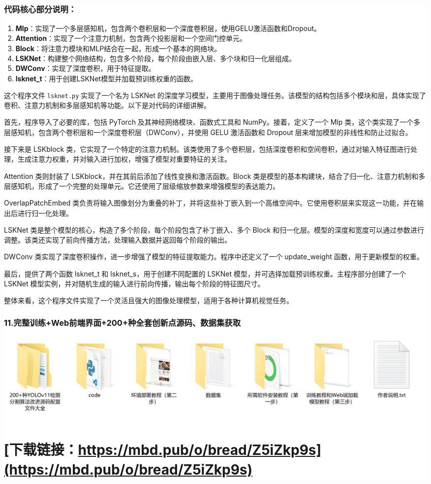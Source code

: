 ### 代码核心部分说明：
1. **Mlp**：实现了一个多层感知机，包含两个卷积层和一个深度卷积层，使用GELU激活函数和Dropout。
2. **Attention**：实现了一个注意力机制，包含两个投影层和一个空间门控单元。
3. **Block**：将注意力模块和MLP结合在一起，形成一个基本的网络块。
4. **LSKNet**：构建整个网络结构，包含多个阶段，每个阶段由嵌入层、多个块和归一化层组成。
5. **DWConv**：实现了深度卷积，用于特征提取。
6. **lsknet_t**：用于创建LSKNet模型并加载预训练权重的函数。

这个程序文件 `lsknet.py` 实现了一个名为 LSKNet 的深度学习模型，主要用于图像处理任务。该模型的结构包括多个模块和层，具体实现了卷积、注意力机制和多层感知机等功能。以下是对代码的详细讲解。

首先，程序导入了必要的库，包括 PyTorch 及其神经网络模块、函数式工具和 NumPy。接着，定义了一个 Mlp 类，这个类实现了一个多层感知机，包含两个卷积层和一个深度卷积层（DWConv），并使用 GELU 激活函数和 Dropout 层来增加模型的非线性和防止过拟合。

接下来是 LSKblock 类，它实现了一个特定的注意力机制。该类使用了多个卷积层，包括深度卷积和空间卷积，通过对输入特征图进行处理，生成注意力权重，并对输入进行加权，增强了模型对重要特征的关注。

Attention 类则封装了 LSKblock，并在其前后添加了线性变换和激活函数。Block 类是模型的基本构建块，结合了归一化、注意力机制和多层感知机，形成了一个完整的处理单元。它还使用了层级缩放参数来增强模型的表达能力。

OverlapPatchEmbed 类负责将输入图像划分为重叠的补丁，并将这些补丁嵌入到一个高维空间中。它使用卷积层来实现这一功能，并在输出后进行归一化处理。

LSKNet 类是整个模型的核心，构造了多个阶段，每个阶段包含了补丁嵌入、多个 Block 和归一化层。模型的深度和宽度可以通过参数进行调整。该类还实现了前向传播方法，处理输入数据并返回每个阶段的输出。

DWConv 类实现了深度卷积操作，进一步增强了模型的特征提取能力。程序中还定义了一个 update_weight 函数，用于更新模型的权重。

最后，提供了两个函数 lsknet_t 和 lsknet_s，用于创建不同配置的 LSKNet 模型，并可选择加载预训练权重。主程序部分创建了一个 LSKNet 模型实例，并对随机生成的输入进行前向传播，输出每个阶段的特征图尺寸。

整体来看，这个程序文件实现了一个灵活且强大的图像处理模型，适用于各种计算机视觉任务。

### 11.完整训练+Web前端界面+200+种全套创新点源码、数据集获取

![19.png](19.png)


# [下载链接：https://mbd.pub/o/bread/Z5iZkp9s](https://mbd.pub/o/bread/Z5iZkp9s)